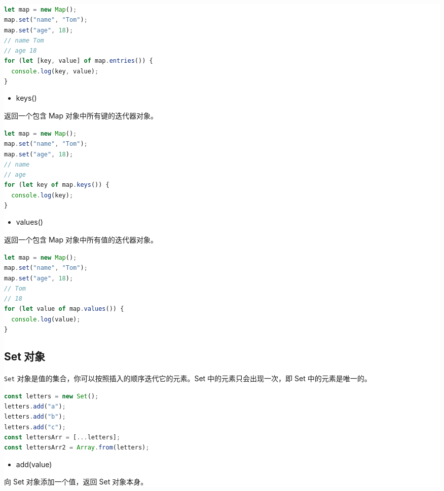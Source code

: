 ```js
let map = new Map();
map.set("name", "Tom");
map.set("age", 18);
// name Tom
// age 18
for (let [key, value] of map.entries()) {
  console.log(key, value);
}
```

- keys()

返回一个包含 Map 对象中所有键的迭代器对象。

```js
let map = new Map();
map.set("name", "Tom");
map.set("age", 18);
// name
// age
for (let key of map.keys()) {
  console.log(key);
}
```

- values()

返回一个包含 Map 对象中所有值的迭代器对象。

```js
let map = new Map();
map.set("name", "Tom");
map.set("age", 18);
// Tom
// 18
for (let value of map.values()) {
  console.log(value);
}
```

## Set 对象

`Set` 对象是值的集合，你可以按照插入的顺序迭代它的元素。Set 中的元素只会出现一次，即 Set 中的元素是唯一的。

```js
const letters = new Set();
letters.add("a");
letters.add("b");
letters.add("c");
const lettersArr = [...letters];
const lettersArr2 = Array.from(letters);
```

- add(value)

向 Set 对象添加一个值，返回 Set 对象本身。


  [prefix + "id"]: 123,
  [prefix + "name"]: "John",
  [age]: 22,